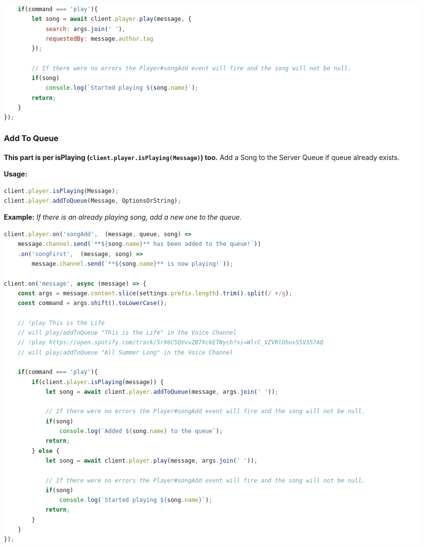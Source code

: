 ```js
    if(command === 'play'){
        let song = await client.player.play(message, {
            search: args.join(' '),
            requestedBy: message.author.tag
        });

        // If there were no errors the Player#songAdd event will fire and the song will not be null.
        if(song)
            console.log(`Started playing ${song.name}`);
        return;
    }
});
```

### Add To Queue
**This part is per isPlaying (``client.player.isPlaying(Message)``) too.**
Add a Song to the Server Queue if queue already exists.

**Usage:**
```js
client.player.isPlaying(Message);
client.player.addToQueue(Message, OptionsOrString);
```
**Example:**
*If there is an already playing song, add a new one to the queue.*
```js
client.player.on('songAdd',  (message, queue, song) =>
    message.channel.send(`**${song.name}** has been added to the queue!`))
    .on('songFirst',  (message, song) =>
        message.channel.send(`**${song.name}** is now playing!`));

client.on('message', async (message) => {
    const args = message.content.slice(settings.prefix.length).trim().split(/ +/g);
    const command = args.shift().toLowerCase();

    // !play This is the Life
    // will play/addToQueue "This is the Life" in the Voice Channel
    // !play https://open.spotify.com/track/5rX6C5QVvvZB7XckETNych?si=WlrC_VZVRlOhuv55V357AQ
    // will play/addToQueue "All Summer Long" in the Voice Channel

    if(command === 'play'){
        if(client.player.isPlaying(message)) {
            let song = await client.player.addToQueue(message, args.join(' '));

            // If there were no errors the Player#songAdd event will fire and the song will not be null.
            if(song)
                console.log(`Added ${song.name} to the queue`);
            return;
        } else {
            let song = await client.player.play(message, args.join(' '));

            // If there were no errors the Player#songAdd event will fire and the song will not be null.
            if(song)
                console.log(`Started playing ${song.name}`);
            return;
        }
    }
});
```
